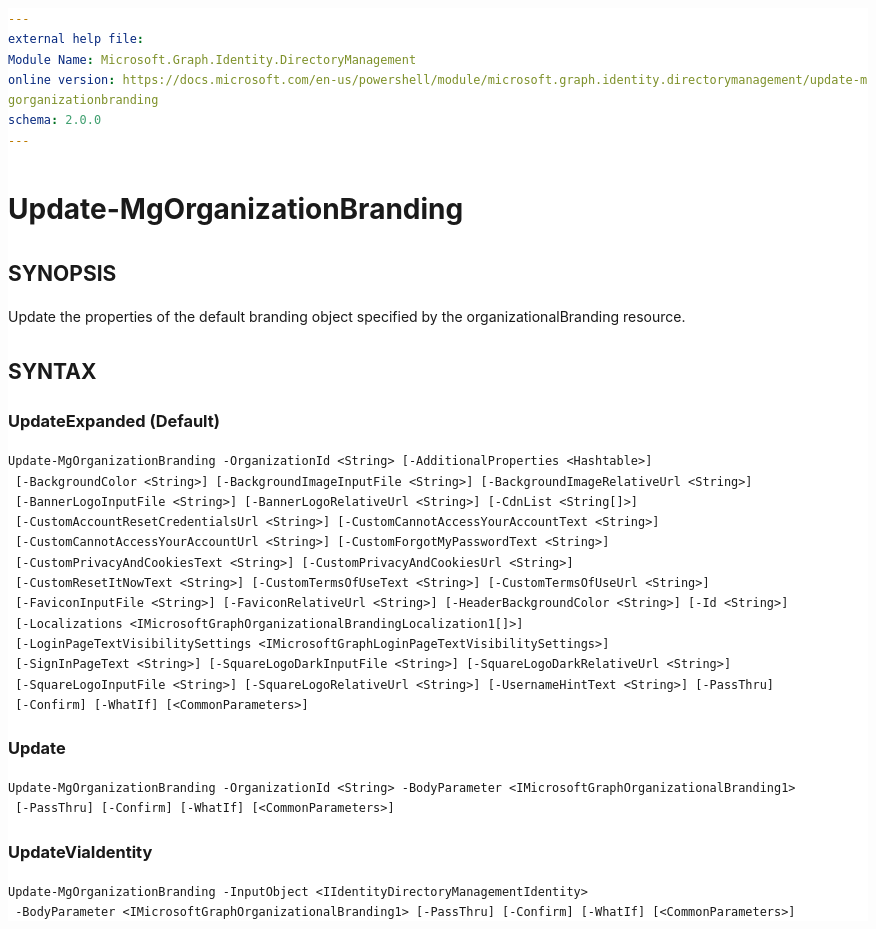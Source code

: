 ```yaml
---
external help file:
Module Name: Microsoft.Graph.Identity.DirectoryManagement
online version: https://docs.microsoft.com/en-us/powershell/module/microsoft.graph.identity.directorymanagement/update-mgorganizationbranding
schema: 2.0.0
---
```


# Update-MgOrganizationBranding

## SYNOPSIS
Update the properties of the default branding object specified by the organizationalBranding resource.

## SYNTAX

### UpdateExpanded (Default)
```
Update-MgOrganizationBranding -OrganizationId <String> [-AdditionalProperties <Hashtable>]
 [-BackgroundColor <String>] [-BackgroundImageInputFile <String>] [-BackgroundImageRelativeUrl <String>]
 [-BannerLogoInputFile <String>] [-BannerLogoRelativeUrl <String>] [-CdnList <String[]>]
 [-CustomAccountResetCredentialsUrl <String>] [-CustomCannotAccessYourAccountText <String>]
 [-CustomCannotAccessYourAccountUrl <String>] [-CustomForgotMyPasswordText <String>]
 [-CustomPrivacyAndCookiesText <String>] [-CustomPrivacyAndCookiesUrl <String>]
 [-CustomResetItNowText <String>] [-CustomTermsOfUseText <String>] [-CustomTermsOfUseUrl <String>]
 [-FaviconInputFile <String>] [-FaviconRelativeUrl <String>] [-HeaderBackgroundColor <String>] [-Id <String>]
 [-Localizations <IMicrosoftGraphOrganizationalBrandingLocalization1[]>]
 [-LoginPageTextVisibilitySettings <IMicrosoftGraphLoginPageTextVisibilitySettings>]
 [-SignInPageText <String>] [-SquareLogoDarkInputFile <String>] [-SquareLogoDarkRelativeUrl <String>]
 [-SquareLogoInputFile <String>] [-SquareLogoRelativeUrl <String>] [-UsernameHintText <String>] [-PassThru]
 [-Confirm] [-WhatIf] [<CommonParameters>]
```

### Update
```
Update-MgOrganizationBranding -OrganizationId <String> -BodyParameter <IMicrosoftGraphOrganizationalBranding1>
 [-PassThru] [-Confirm] [-WhatIf] [<CommonParameters>]
```

### UpdateViaIdentity
```
Update-MgOrganizationBranding -InputObject <IIdentityDirectoryManagementIdentity>
 -BodyParameter <IMicrosoftGraphOrganizationalBranding1> [-PassThru] [-Confirm] [-WhatIf] [<CommonParameters>]
```
